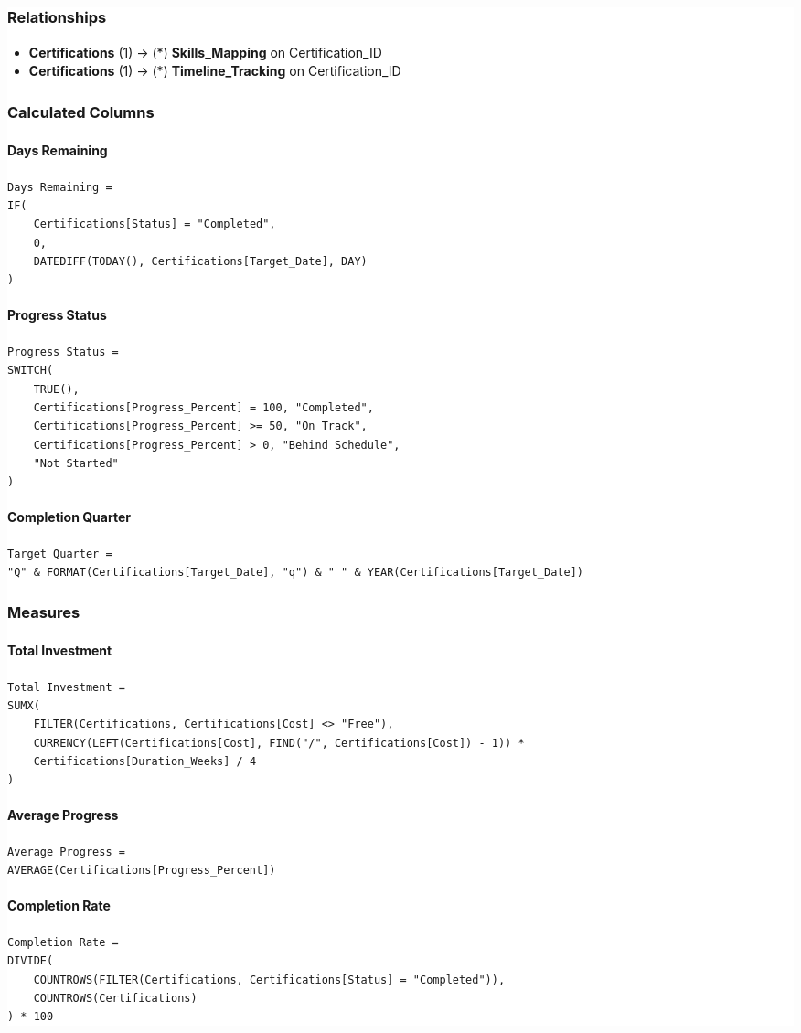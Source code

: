 ### Relationships
- **Certifications** (1) → (*) **Skills_Mapping** on Certification_ID
- **Certifications** (1) → (*) **Timeline_Tracking** on Certification_ID

### Calculated Columns

#### Days Remaining
```DAX
Days Remaining = 
IF(
    Certifications[Status] = "Completed",
    0,
    DATEDIFF(TODAY(), Certifications[Target_Date], DAY)
)
```

#### Progress Status
```DAX
Progress Status = 
SWITCH(
    TRUE(),
    Certifications[Progress_Percent] = 100, "Completed",
    Certifications[Progress_Percent] >= 50, "On Track",
    Certifications[Progress_Percent] > 0, "Behind Schedule",
    "Not Started"
)
```

#### Completion Quarter
```DAX
Target Quarter = 
"Q" & FORMAT(Certifications[Target_Date], "q") & " " & YEAR(Certifications[Target_Date])
```

### Measures

#### Total Investment
```DAX
Total Investment = 
SUMX(
    FILTER(Certifications, Certifications[Cost] <> "Free"),
    CURRENCY(LEFT(Certifications[Cost], FIND("/", Certifications[Cost]) - 1)) * 
    Certifications[Duration_Weeks] / 4
)
```

#### Average Progress
```DAX
Average Progress = 
AVERAGE(Certifications[Progress_Percent])
```

#### Completion Rate
```DAX
Completion Rate = 
DIVIDE(
    COUNTROWS(FILTER(Certifications, Certifications[Status] = "Completed")),
    COUNTROWS(Certifications)
) * 100
```
